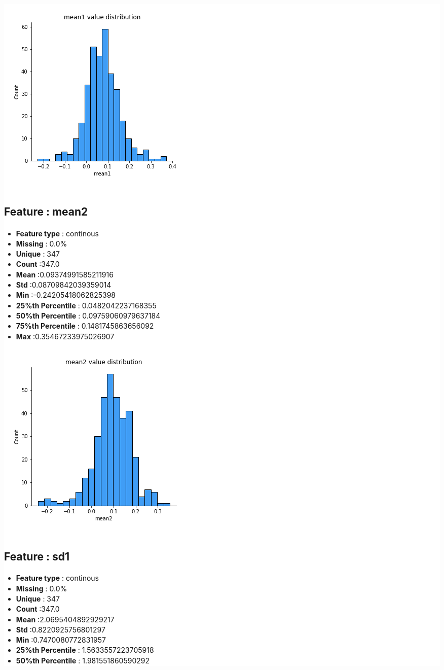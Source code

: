 ![](mean1.png)
## Feature : mean2
- **Feature type** : continous
- **Missing** : 0.0%
- **Unique** : 347
- **Count** :347.0
- **Mean** :0.09374991585211916
- **Std** :0.08709842039359014
- **Min** :-0.24205418062825398
- **25%th Percentile** : 0.0482042237168355
- **50%th Percentile** : 0.09759060979637184
- **75%th Percentile** : 0.1481745863656092
- **Max** :0.35467233975026907

![](mean2.png)
## Feature : sd1
- **Feature type** : continous
- **Missing** : 0.0%
- **Unique** : 347
- **Count** :347.0
- **Mean** :2.0695404892929217
- **Std** :0.8220925756801297
- **Min** :0.7470080772831957
- **25%th Percentile** : 1.5633557223705918
- **50%th Percentile** : 1.981551860590292